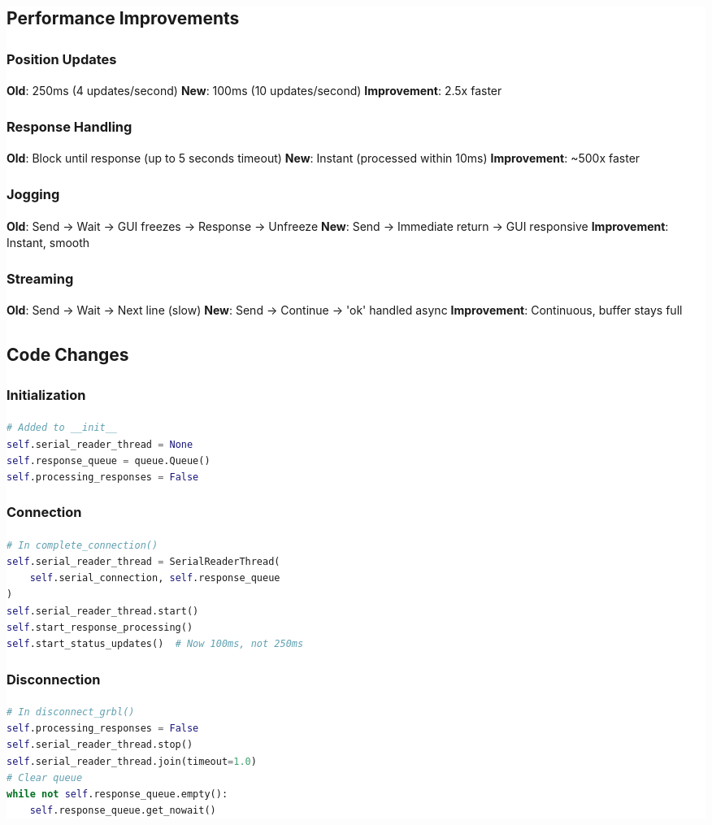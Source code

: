 ## Performance Improvements

### Position Updates

**Old**: 250ms (4 updates/second)
**New**: 100ms (10 updates/second)
**Improvement**: 2.5x faster

### Response Handling

**Old**: Block until response (up to 5 seconds timeout)
**New**: Instant (processed within 10ms)
**Improvement**: ~500x faster

### Jogging

**Old**: Send → Wait → GUI freezes → Response → Unfreeze
**New**: Send → Immediate return → GUI responsive
**Improvement**: Instant, smooth

### Streaming

**Old**: Send → Wait → Next line (slow)
**New**: Send → Continue → 'ok' handled async
**Improvement**: Continuous, buffer stays full

## Code Changes

### Initialization
```python
# Added to __init__
self.serial_reader_thread = None
self.response_queue = queue.Queue()
self.processing_responses = False
```

### Connection
```python
# In complete_connection()
self.serial_reader_thread = SerialReaderThread(
    self.serial_connection, self.response_queue
)
self.serial_reader_thread.start()
self.start_response_processing()
self.start_status_updates()  # Now 100ms, not 250ms
```

### Disconnection
```python
# In disconnect_grbl()
self.processing_responses = False
self.serial_reader_thread.stop()
self.serial_reader_thread.join(timeout=1.0)
# Clear queue
while not self.response_queue.empty():
    self.response_queue.get_nowait()
```
